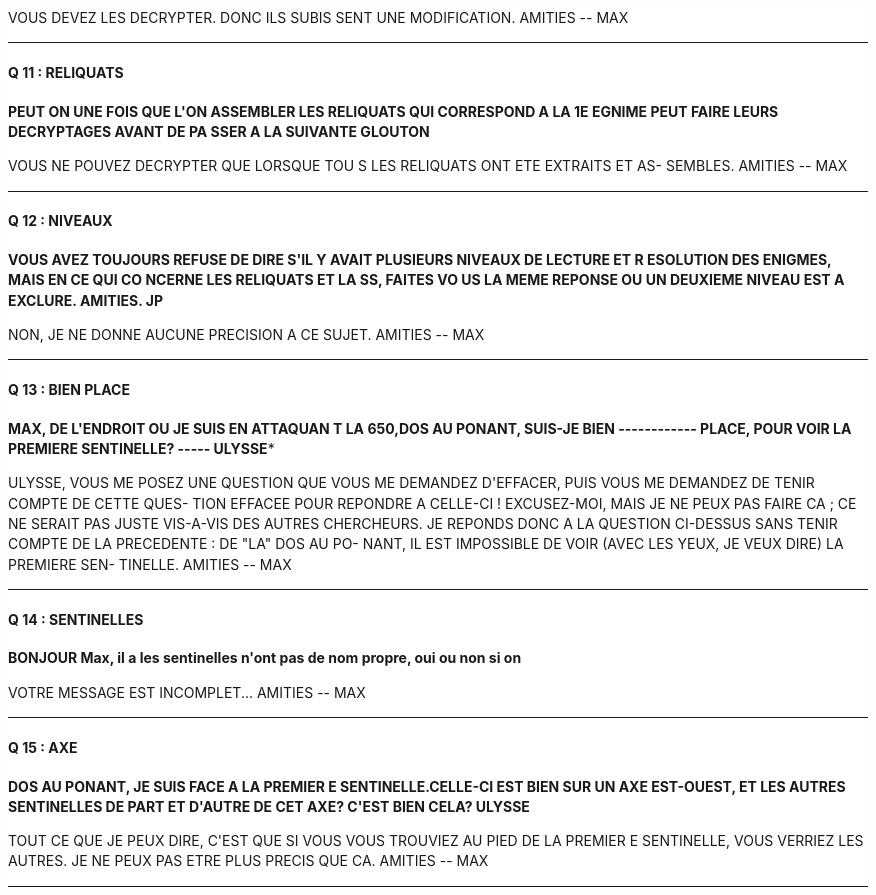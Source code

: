 VOUS DEVEZ LES DECRYPTER. DONC ILS SUBIS SENT UNE MODIFICATION. AMITIES -- MAX

---

#### Q 11 : RELIQUATS

**PEUT ON UNE FOIS QUE L'ON ASSEMBLER LES  RELIQUATS QUI
 CORRESPOND A LA 1E EGNIME  PEUT FAIRE LEURS DECRYPTAGES AVANT DE PA
SSER A LA SUIVANTE GLOUTON**

VOUS NE POUVEZ DECRYPTER QUE LORSQUE TOU S LES RELIQUATS ONT ETE EXTRAITS ET AS- SEMBLES. AMITIES -- MAX

---

#### Q 12 : NIVEAUX

**VOUS AVEZ TOUJOURS REFUSE DE DIRE S'IL Y  AVAIT
PLUSIEURS NIVEAUX DE LECTURE ET R ESOLUTION DES ENIGMES, MAIS EN CE QUI
CO NCERNE LES RELIQUATS ET LA SS, FAITES VO US LA MEME REPONSE OU UN
DEUXIEME NIVEAU EST A EXCLURE. AMITIES. JP**

NON, JE NE DONNE AUCUNE PRECISION A CE SUJET. AMITIES -- MAX

---

#### Q 13 : BIEN PLACE

**MAX, DE L'ENDROIT OU JE SUIS EN ATTAQUAN T LA 650,DOS
AU PONANT, SUIS-JE BIEN                         ------------ PLACE, POUR
 VOIR LA PREMIERE SENTINELLE? ----- ULYSSE***

ULYSSE, VOUS ME POSEZ UNE QUESTION QUE VOUS ME
DEMANDEZ D'EFFACER, PUIS VOUS ME DEMANDEZ DE TENIR COMPTE DE CETTE QUES-
 TION EFFACEE POUR REPONDRE A CELLE-CI ! EXCUSEZ-MOI, MAIS JE NE PEUX
PAS FAIRE CA ; CE NE SERAIT PAS JUSTE VIS-A-VIS  DES AUTRES CHERCHEURS.
JE REPONDS DONC A LA QUESTION CI-DESSUS SANS TENIR COMPTE
DE LA PRECEDENTE : DE "LA" DOS AU PO- NANT, IL EST IMPOSSIBLE DE VOIR
(AVEC LES YEUX, JE VEUX DIRE) LA PREMIERE SEN- TINELLE. AMITIES -- MAX

---

#### Q 14 : SENTINELLES

**BONJOUR Max, il a    les sentinelles n'ont pas de nom propre,  oui ou non si on**

VOTRE MESSAGE EST INCOMPLET... AMITIES -- MAX

---

#### Q 15 : AXE

**DOS AU PONANT, JE SUIS FACE A LA PREMIER E
SENTINELLE.CELLE-CI EST BIEN SUR UN AXE EST-OUEST, ET LES AUTRES
SENTINELLES DE PART ET D'AUTRE DE CET AXE? C'EST BIEN CELA? ULYSSE**

TOUT CE QUE JE PEUX DIRE, C'EST QUE SI VOUS VOUS
TROUVIEZ AU PIED DE LA PREMIER E SENTINELLE, VOUS VERRIEZ LES AUTRES. JE
 NE PEUX PAS ETRE PLUS PRECIS QUE CA. AMITIES -- MAX

---